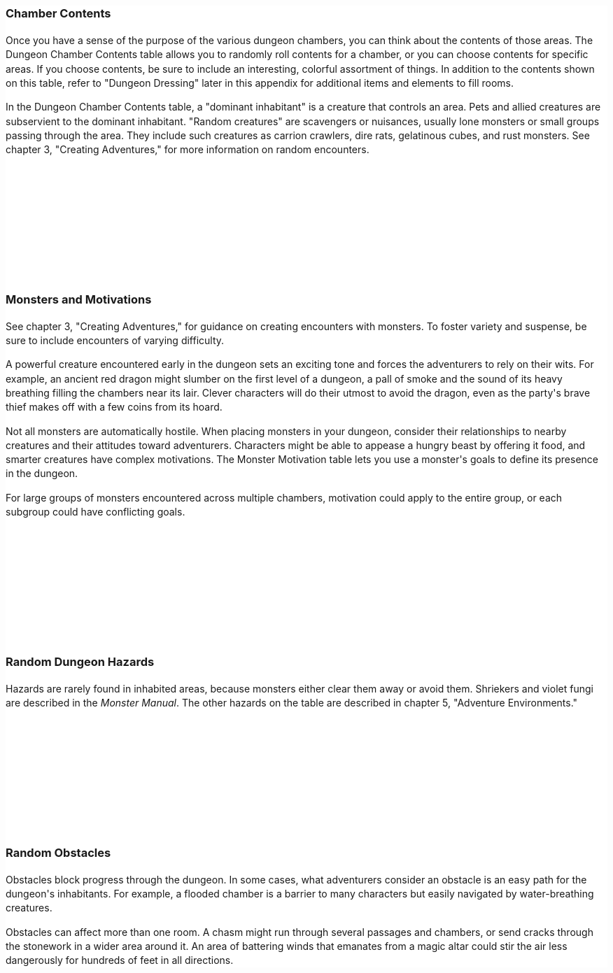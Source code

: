 ### Chamber Contents

Once you have a sense of the purpose of the various dungeon chambers, you can think about the contents of those areas. The Dungeon Chamber Contents table allows you to randomly roll contents for a chamber, or you can choose contents for specific areas. If you choose contents, be sure to include an interesting, colorful assortment of things. In addition to the contents shown on this table, refer to "Dungeon Dressing" later in this appendix for additional items and elements to fill rooms.

In the Dungeon Chamber Contents table, a "dominant inhabitant" is a creature that controls an area. Pets and allied creatures are subservient to the dominant inhabitant. "Random creatures" are scavengers or nuisances, usually lone monsters or small groups passing through the area. They include such creatures as carrion crawlers, dire rats, gelatinous cubes, and rust monsters. See chapter 3, "Creating Adventures," for more information on random encounters.

![Dungeon Chamber Contents](/CLI/tables/dungeon-chamber-contents.md)

### Monsters and Motivations

See chapter 3, "Creating Adventures," for guidance on creating encounters with monsters. To foster variety and suspense, be sure to include encounters of varying difficulty.

A powerful creature encountered early in the dungeon sets an exciting tone and forces the adventurers to rely on their wits. For example, an ancient red dragon might slumber on the first level of a dungeon, a pall of smoke and the sound of its heavy breathing filling the chambers near its lair. Clever characters will do their utmost to avoid the dragon, even as the party's brave thief makes off with a few coins from its hoard.

Not all monsters are automatically hostile. When placing monsters in your dungeon, consider their relationships to nearby creatures and their attitudes toward adventurers. Characters might be able to appease a hungry beast by offering it food, and smarter creatures have complex motivations. The Monster Motivation table lets you use a monster's goals to define its presence in the dungeon.

For large groups of monsters encountered across multiple chambers, motivation could apply to the entire group, or each subgroup could have conflicting goals.

![Monsters and Motivations; Monster Motivation](/CLI/tables/monsters-and-motivations-monster-motivation.md)

### Random Dungeon Hazards

Hazards are rarely found in inhabited areas, because monsters either clear them away or avoid them. Shriekers and violet fungi are described in the *Monster Manual*. The other hazards on the table are described in chapter 5, "Adventure Environments."

![Random Dungeon Hazards; Dungeon Hazards](/CLI/tables/random-dungeon-hazards-dungeon-hazards.md)

### Random Obstacles

Obstacles block progress through the dungeon. In some cases, what adventurers consider an obstacle is an easy path for the dungeon's inhabitants. For example, a flooded chamber is a barrier to many characters but easily navigated by water-breathing creatures.

Obstacles can affect more than one room. A chasm might run through several passages and chambers, or send cracks through the stonework in a wider area around it. An area of battering winds that emanates from a magic altar could stir the air less dangerously for hundreds of feet in all directions.
